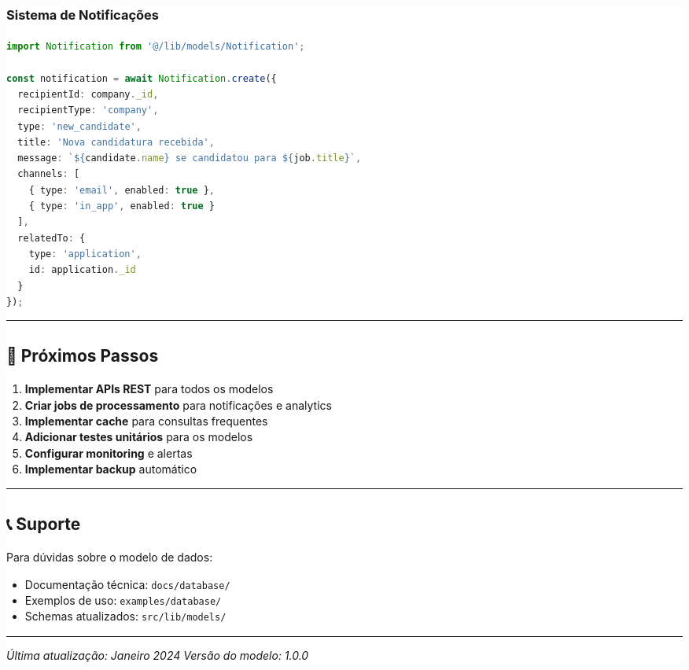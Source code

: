 ### **Sistema de Notificações**
```typescript
import Notification from '@/lib/models/Notification';

const notification = await Notification.create({
  recipientId: company._id,
  recipientType: 'company',
  type: 'new_candidate',
  title: 'Nova candidatura recebida',
  message: `${candidate.name} se candidatou para ${job.title}`,
  channels: [
    { type: 'email', enabled: true },
    { type: 'in_app', enabled: true }
  ],
  relatedTo: {
    type: 'application',
    id: application._id
  }
});
```

---

## 🎯 **Próximos Passos**

1. **Implementar APIs REST** para todos os modelos
2. **Criar jobs de processamento** para notificações e analytics
3. **Implementar cache** para consultas frequentes
4. **Adicionar testes unitários** para os modelos
5. **Configurar monitoring** e alertas
6. **Implementar backup** automático

---

## 📞 **Suporte**

Para dúvidas sobre o modelo de dados:
- Documentação técnica: `docs/database/`
- Exemplos de uso: `examples/database/`
- Schemas atualizados: `src/lib/models/`

---

*Última atualização: Janeiro 2024*
*Versão do modelo: 1.0.0* 